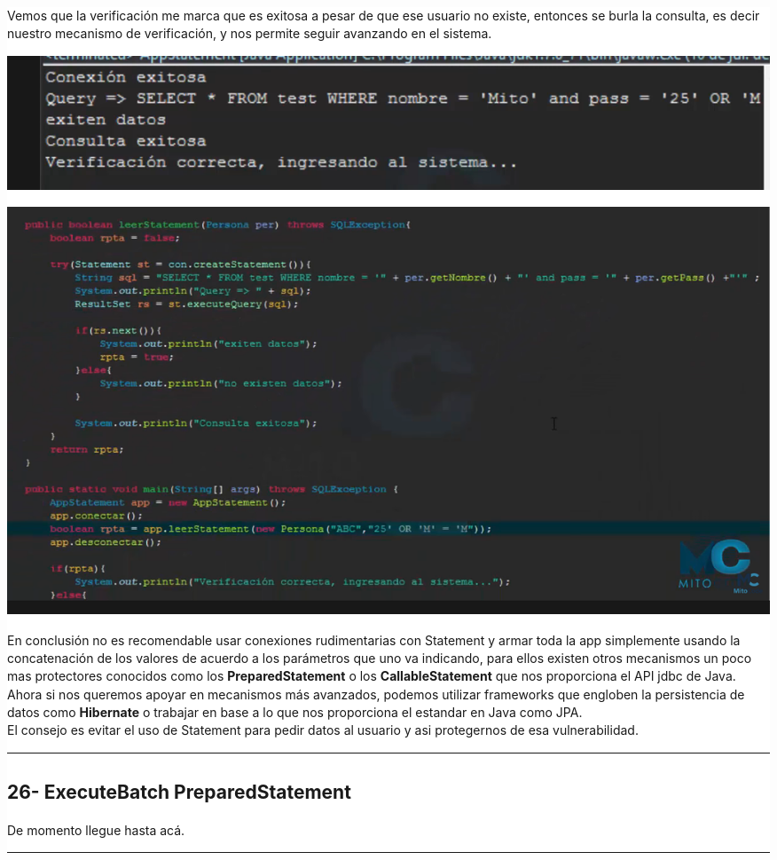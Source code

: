 Vemos que la verificación me marca que es exitosa a pesar de que ese usuario no existe, entonces se burla la consulta, es decir nuestro mecanismo de verificación, y nos permite seguir
avanzando en el sistema.

![25_Inyeccion_SQL_06](src/Tutorial_Java_MitoCode/25_Inyeccion_SQL_06.png)

![25_Inyeccion_SQL_07](src/Tutorial_Java_MitoCode/25_Inyeccion_SQL_07.png)

En conclusión no es recomendable usar conexiones rudimentarias con Statement y armar toda la app simplemente usando la concatenación de los valores de acuerdo a los parámetros que uno
va indicando, para ellos existen otros mecanismos un poco mas protectores conocidos como los **PreparedStatement** o los **CallableStatement** que nos proporciona el API jdbc de Java.  
Ahora si nos queremos apoyar en mecanismos más avanzados, podemos utilizar frameworks que engloben la persistencia de datos como **Hibernate** o trabajar en base a lo que nos proporciona
el estandar en Java como JPA.  
El consejo es evitar el uso de Statement para pedir datos al usuario y asi protegernos de esa vulnerabilidad.

---

## 26- ExecuteBatch PreparedStatement
De momento llegue hasta acá.

---